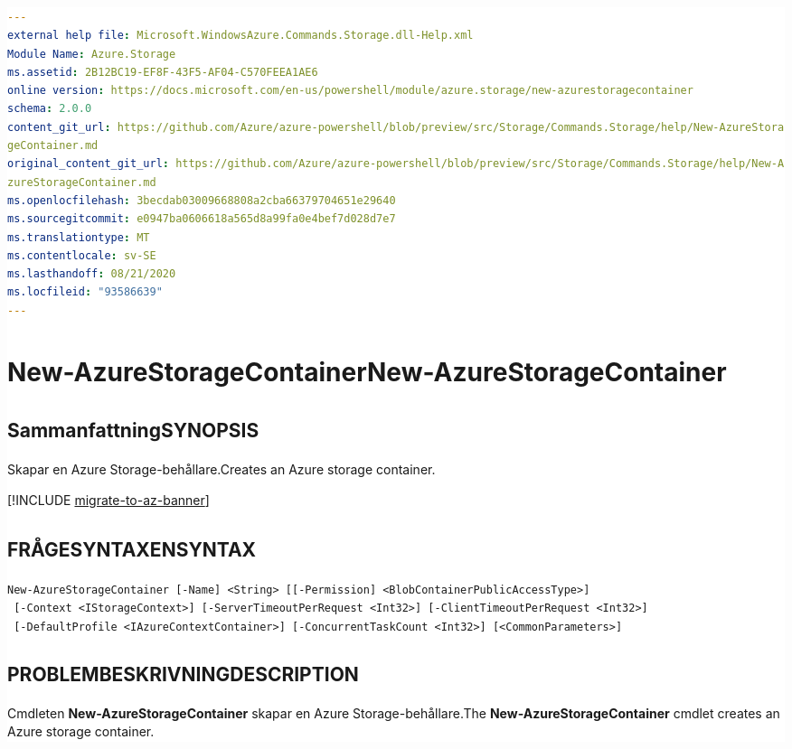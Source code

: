 ```yaml
---
external help file: Microsoft.WindowsAzure.Commands.Storage.dll-Help.xml
Module Name: Azure.Storage
ms.assetid: 2B12BC19-EF8F-43F5-AF04-C570FEEA1AE6
online version: https://docs.microsoft.com/en-us/powershell/module/azure.storage/new-azurestoragecontainer
schema: 2.0.0
content_git_url: https://github.com/Azure/azure-powershell/blob/preview/src/Storage/Commands.Storage/help/New-AzureStorageContainer.md
original_content_git_url: https://github.com/Azure/azure-powershell/blob/preview/src/Storage/Commands.Storage/help/New-AzureStorageContainer.md
ms.openlocfilehash: 3becdab03009668808a2cba66379704651e29640
ms.sourcegitcommit: e0947ba0606618a565d8a99fa0e4bef7d028d7e7
ms.translationtype: MT
ms.contentlocale: sv-SE
ms.lasthandoff: 08/21/2020
ms.locfileid: "93586639"
---
```

# <span data-ttu-id="a9d83-101">New-AzureStorageContainer</span><span class="sxs-lookup"><span data-stu-id="a9d83-101">New-AzureStorageContainer</span></span>

## <span data-ttu-id="a9d83-102">Sammanfattning</span><span class="sxs-lookup"><span data-stu-id="a9d83-102">SYNOPSIS</span></span>
<span data-ttu-id="a9d83-103">Skapar en Azure Storage-behållare.</span><span class="sxs-lookup"><span data-stu-id="a9d83-103">Creates an Azure storage container.</span></span>

[!INCLUDE [migrate-to-az-banner](../../includes/migrate-to-az-banner.md)]

## <span data-ttu-id="a9d83-104">FRÅGESYNTAXEN</span><span class="sxs-lookup"><span data-stu-id="a9d83-104">SYNTAX</span></span>

```
New-AzureStorageContainer [-Name] <String> [[-Permission] <BlobContainerPublicAccessType>]
 [-Context <IStorageContext>] [-ServerTimeoutPerRequest <Int32>] [-ClientTimeoutPerRequest <Int32>]
 [-DefaultProfile <IAzureContextContainer>] [-ConcurrentTaskCount <Int32>] [<CommonParameters>]
```

## <span data-ttu-id="a9d83-105">PROBLEMBESKRIVNING</span><span class="sxs-lookup"><span data-stu-id="a9d83-105">DESCRIPTION</span></span>
<span data-ttu-id="a9d83-106">Cmdleten **New-AzureStorageContainer** skapar en Azure Storage-behållare.</span><span class="sxs-lookup"><span data-stu-id="a9d83-106">The **New-AzureStorageContainer** cmdlet creates an Azure storage container.</span></span>
